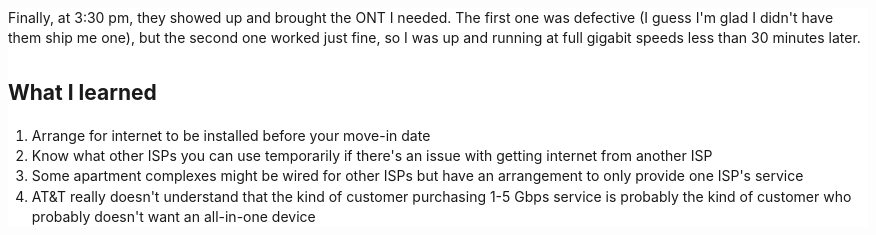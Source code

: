 Finally, at 3:30 pm, they showed up and brought the ONT I needed. The first one was defective (I guess I'm glad I didn't
have them ship me one), but the second one worked just fine, so I was up and running at full gigabit speeds less than 30
minutes later.

## What I learned

1. Arrange for internet to be installed before your move-in date
2. Know what other ISPs you can use temporarily if there's an issue with getting internet from another ISP
3. Some apartment complexes might be wired for other ISPs but have an arrangement to only provide one ISP's service
4. AT&T really doesn't understand that the kind of customer purchasing 1-5 Gbps service is probably the kind of customer
   who probably doesn't want an all-in-one device